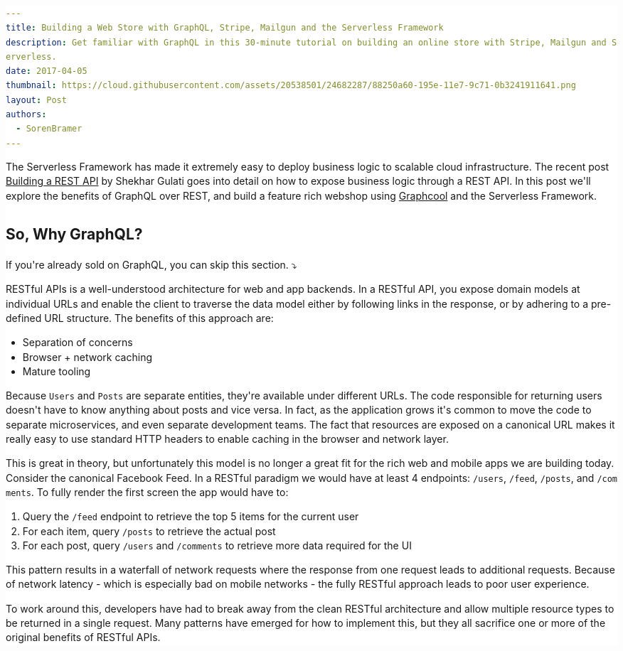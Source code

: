 ```yaml
---
title: Building a Web Store with GraphQL, Stripe, Mailgun and the Serverless Framework
description: Get familiar with GraphQL in this 30-minute tutorial on building an online store with Stripe, Mailgun and Serverless.
date: 2017-04-05
thumbnail: https://cloud.githubusercontent.com/assets/20538501/24682287/88250a60-195e-11e7-9c71-0b3241911641.png
layout: Post
authors:
  - SorenBramer
---
```


The Serverless Framework has made it extremely easy to deploy business logic to scalable cloud infrastructure. The recent post [Building a REST API](https://serverless.com/blog/node-rest-api-with-serverless-lambda-and-dynamodb/) by Shekhar Gulati goes into detail on how to expose business logic through a REST API. In this post we'll explore the benefits of GraphQL over REST, and build a feature rich webshop using [Graphcool](https://www.graph.cool/) and the Serverless Framework.

## So, Why GraphQL?

If you're already sold on GraphQL, you can skip this section. ⤵️

RESTful APIs is a well-understood architecture for web and app backends. In a RESTful API, you expose domain models at individual URLs and enable the client to traverse the data model either by following links in the response, or by adhering to a pre-defined URL structure. The benefits of this approach are:

 - Separation of concerns
 - Browser + network caching
 - Mature tooling

Because `Users` and `Posts` are separate entities, they're available under different URLs. The code responsible for returning users doesn't have to know anything about posts and vice versa. In fact, as the application grows it's common to move the code to separate microservices, and even separate development teams. The fact that resources are exposed on a canonical URL makes it really easy to use standard HTTP headers to enable caching in the browser and network layer.

This is great in theory, but unfortunately this model is no longer a great fit for the rich web and mobile apps we are building today. Consider the canonical Facebook Feed. In a RESTful paradigm we would have at least 4 endpoints: `/users`, `/feed`, `/posts`, and `/comments`. To fully render the first screen the app would have to: 

1. Query the `/feed` endpoint to retrieve the top 5 items for the current user
2. For each item, query `/posts` to retrieve the actual post
3. For each post, query `/users` and `/comments` to retrieve more data required for the UI

This pattern results in a waterfall of network requests where the response from one request leads to additional requests. Because of network latency - which is especially bad on mobile networks - the fully RESTful approach leads to poor user experience.

To work around this, developers have had to break away from the clean RESTful architecture and allow multiple resource types to be returned in a single request. Many patterns have emerged for how to implement this, but they all sacrifice one or more of the original benefits of RESTful APIs. 
